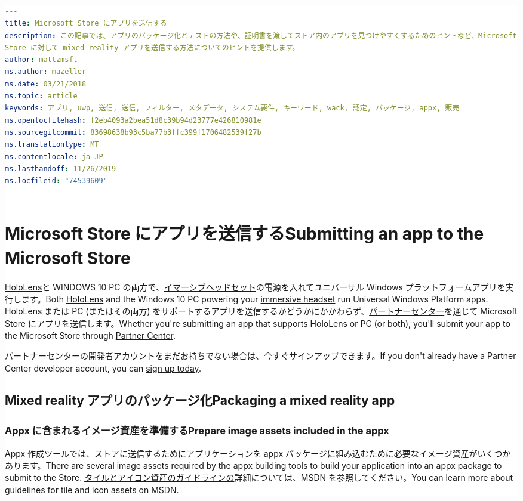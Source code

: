 ```yaml
---
title: Microsoft Store にアプリを送信する
description: この記事では、アプリのパッケージ化とテストの方法や、証明書を渡してストア内のアプリを見つけやすくするためのヒントなど、Microsoft Store に対して mixed reality アプリを送信する方法についてのヒントを提供します。
author: mattzmsft
ms.author: mazeller
ms.date: 03/21/2018
ms.topic: article
keywords: アプリ, uwp, 送信, 送信, フィルター, メタデータ, システム要件, キーワード, wack, 認定, パッケージ, appx, 販売
ms.openlocfilehash: f2eb4093a2bea51d8c39b94d23777e426810981e
ms.sourcegitcommit: 83698638b93c5ba77b3ffc399f1706482539f27b
ms.translationtype: MT
ms.contentlocale: ja-JP
ms.lasthandoff: 11/26/2019
ms.locfileid: "74539609"
---
```

# <a name="submitting-an-app-to-the-microsoft-store"></a><span data-ttu-id="0c88d-104">Microsoft Store にアプリを送信する</span><span class="sxs-lookup"><span data-stu-id="0c88d-104">Submitting an app to the Microsoft Store</span></span>

<span data-ttu-id="0c88d-105">[HoloLens](hololens-hardware-details.md)と WINDOWS 10 PC の両方で、[イマーシブヘッドセット](immersive-headset-hardware-details.md)の電源を入れてユニバーサル Windows プラットフォームアプリを実行します。</span><span class="sxs-lookup"><span data-stu-id="0c88d-105">Both [HoloLens](hololens-hardware-details.md) and the Windows 10 PC powering your [immersive headset](immersive-headset-hardware-details.md) run Universal Windows Platform apps.</span></span> <span data-ttu-id="0c88d-106">HoloLens または PC (またはその両方) をサポートするアプリを送信するかどうかにかかわらず、[パートナーセンター](https://partner.microsoft.com/dashboard)を通じて Microsoft Store にアプリを送信します。</span><span class="sxs-lookup"><span data-stu-id="0c88d-106">Whether you're submitting an app that supports HoloLens or PC (or both), you'll submit your app to the Microsoft Store through [Partner Center](https://partner.microsoft.com/dashboard).</span></span>

<span data-ttu-id="0c88d-107">パートナーセンターの開発者アカウントをまだお持ちでない場合は、[今すぐサインアップ](https://developer.microsoft.com/store/register)できます。</span><span class="sxs-lookup"><span data-stu-id="0c88d-107">If you don't already have a Partner Center developer account, you can [sign up today](https://developer.microsoft.com/store/register).</span></span>

## <a name="packaging-a-mixed-reality-app"></a><span data-ttu-id="0c88d-108">Mixed reality アプリのパッケージ化</span><span class="sxs-lookup"><span data-stu-id="0c88d-108">Packaging a mixed reality app</span></span>

### <a name="prepare-image-assets-included-in-the-appx"></a><span data-ttu-id="0c88d-109">Appx に含まれるイメージ資産を準備する</span><span class="sxs-lookup"><span data-stu-id="0c88d-109">Prepare image assets included in the appx</span></span>

<span data-ttu-id="0c88d-110">Appx 作成ツールでは、ストアに送信するためにアプリケーションを appx パッケージに組み込むために必要なイメージ資産がいくつかあります。</span><span class="sxs-lookup"><span data-stu-id="0c88d-110">There are several image assets required by the appx building tools to build your application into an appx package to submit to the Store.</span></span> <span data-ttu-id="0c88d-111">[タイルとアイコン資産のガイドラインの](https://msdn.microsoft.com/library/windows/apps/mt412102.aspx)詳細については、MSDN を参照してください。</span><span class="sxs-lookup"><span data-stu-id="0c88d-111">You can learn more about [guidelines for tile and icon assets](https://msdn.microsoft.com/library/windows/apps/mt412102.aspx) on MSDN.</span></span>
